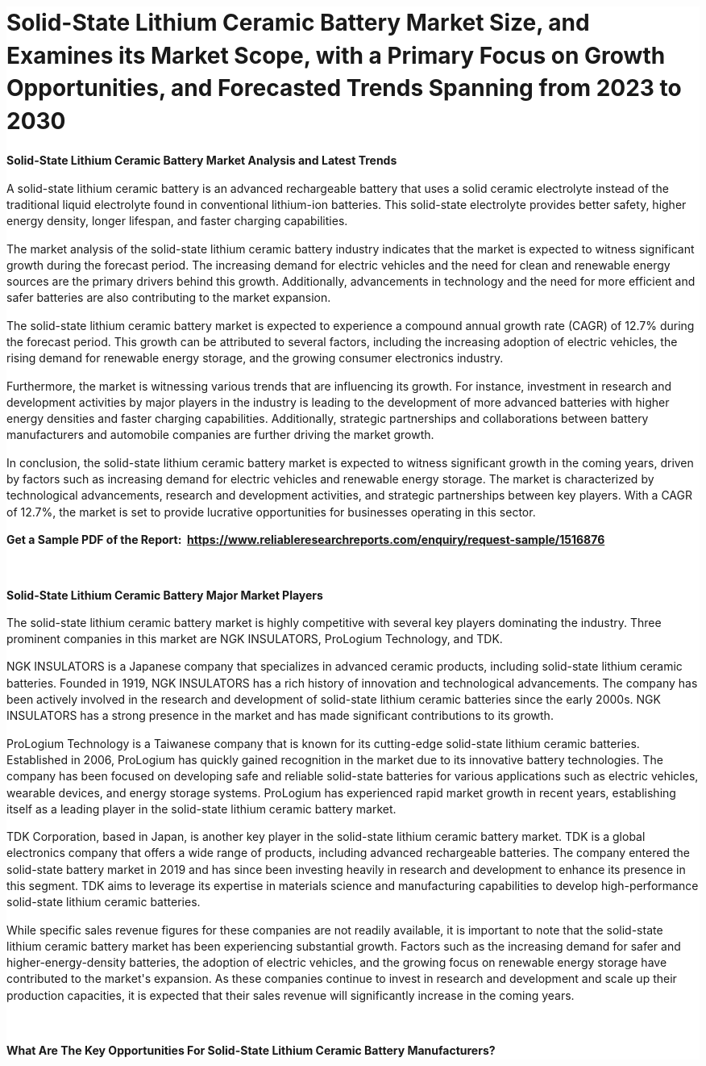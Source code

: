 <p><h1>Solid-State Lithium Ceramic Battery Market Size, and Examines its Market Scope, with a Primary Focus on Growth Opportunities, and Forecasted Trends Spanning from 2023 to 2030</h1></p><p><strong>Solid-State Lithium Ceramic Battery Market Analysis and Latest Trends</strong></p>
<p><p>A solid-state lithium ceramic battery is an advanced rechargeable battery that uses a solid ceramic electrolyte instead of the traditional liquid electrolyte found in conventional lithium-ion batteries. This solid-state electrolyte provides better safety, higher energy density, longer lifespan, and faster charging capabilities.</p><p>The market analysis of the solid-state lithium ceramic battery industry indicates that the market is expected to witness significant growth during the forecast period. The increasing demand for electric vehicles and the need for clean and renewable energy sources are the primary drivers behind this growth. Additionally, advancements in technology and the need for more efficient and safer batteries are also contributing to the market expansion.</p><p>The solid-state lithium ceramic battery market is expected to experience a compound annual growth rate (CAGR) of 12.7% during the forecast period. This growth can be attributed to several factors, including the increasing adoption of electric vehicles, the rising demand for renewable energy storage, and the growing consumer electronics industry.</p><p>Furthermore, the market is witnessing various trends that are influencing its growth. For instance, investment in research and development activities by major players in the industry is leading to the development of more advanced batteries with higher energy densities and faster charging capabilities. Additionally, strategic partnerships and collaborations between battery manufacturers and automobile companies are further driving the market growth.</p><p>In conclusion, the solid-state lithium ceramic battery market is expected to witness significant growth in the coming years, driven by factors such as increasing demand for electric vehicles and renewable energy storage. The market is characterized by technological advancements, research and development activities, and strategic partnerships between key players. With a CAGR of 12.7%, the market is set to provide lucrative opportunities for businesses operating in this sector.</p></p>
<p><strong>Get a Sample PDF of the Report:&nbsp; <a href="https://www.reliableresearchreports.com/enquiry/request-sample/1516876">https://www.reliableresearchreports.com/enquiry/request-sample/1516876</a></strong></p>
<p>&nbsp;</p>
<p><strong>Solid-State Lithium Ceramic Battery Major Market Players</strong></p>
<p><p>The solid-state lithium ceramic battery market is highly competitive with several key players dominating the industry. Three prominent companies in this market are NGK INSULATORS, ProLogium Technology, and TDK.</p><p>NGK INSULATORS is a Japanese company that specializes in advanced ceramic products, including solid-state lithium ceramic batteries. Founded in 1919, NGK INSULATORS has a rich history of innovation and technological advancements. The company has been actively involved in the research and development of solid-state lithium ceramic batteries since the early 2000s. NGK INSULATORS has a strong presence in the market and has made significant contributions to its growth.</p><p>ProLogium Technology is a Taiwanese company that is known for its cutting-edge solid-state lithium ceramic batteries. Established in 2006, ProLogium has quickly gained recognition in the market due to its innovative battery technologies. The company has been focused on developing safe and reliable solid-state batteries for various applications such as electric vehicles, wearable devices, and energy storage systems. ProLogium has experienced rapid market growth in recent years, establishing itself as a leading player in the solid-state lithium ceramic battery market.</p><p>TDK Corporation, based in Japan, is another key player in the solid-state lithium ceramic battery market. TDK is a global electronics company that offers a wide range of products, including advanced rechargeable batteries. The company entered the solid-state battery market in 2019 and has since been investing heavily in research and development to enhance its presence in this segment. TDK aims to leverage its expertise in materials science and manufacturing capabilities to develop high-performance solid-state lithium ceramic batteries.</p><p>While specific sales revenue figures for these companies are not readily available, it is important to note that the solid-state lithium ceramic battery market has been experiencing substantial growth. Factors such as the increasing demand for safer and higher-energy-density batteries, the adoption of electric vehicles, and the growing focus on renewable energy storage have contributed to the market's expansion. As these companies continue to invest in research and development and scale up their production capacities, it is expected that their sales revenue will significantly increase in the coming years.</p></p>
<p>&nbsp;</p>
<p><strong>What Are The Key Opportunities For Solid-State Lithium Ceramic Battery Manufacturers?</strong></p>